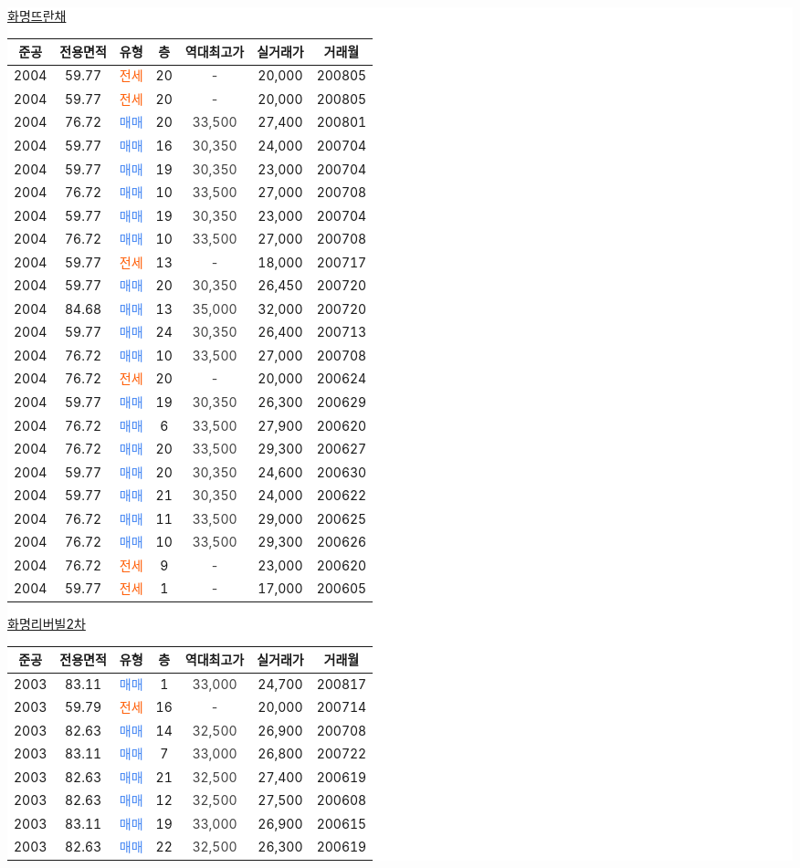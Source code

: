 
[화명뜨란채](https://search.naver.com/search.naver?query=%EB%B6%80%EC%82%B0%EA%B4%91%EC%97%AD%EC%8B%9C+%EB%B6%81%EA%B5%AC+%EA%B8%88%EA%B3%A1%EB%8F%99+%ED%99%94%EB%AA%85%EB%9C%A8%EB%9E%80%EC%B1%84)

|준공|전용면적|유형|층|역대최고가|실거래가|거래월|
|:---:|:---:|:---:|:---:|:---:|:---:|:---:|
|2004|59.77|<span style="color:#ff5a00">전세</span>|20|<span style="color:#444444">-</span>|20,000|200805|
|2004|59.77|<span style="color:#ff5a00">전세</span>|20|<span style="color:#444444">-</span>|20,000|200805|
|2004|76.72|<span style="color:#4285f3">매매</span>|20|<span style="color:#444444">33,500</span>|27,400|200801|
|2004|59.77|<span style="color:#4285f3">매매</span>|16|<span style="color:#444444">30,350</span>|24,000|200704|
|2004|59.77|<span style="color:#4285f3">매매</span>|19|<span style="color:#444444">30,350</span>|23,000|200704|
|2004|76.72|<span style="color:#4285f3">매매</span>|10|<span style="color:#444444">33,500</span>|27,000|200708|
|2004|59.77|<span style="color:#4285f3">매매</span>|19|<span style="color:#444444">30,350</span>|23,000|200704|
|2004|76.72|<span style="color:#4285f3">매매</span>|10|<span style="color:#444444">33,500</span>|27,000|200708|
|2004|59.77|<span style="color:#ff5a00">전세</span>|13|<span style="color:#444444">-</span>|18,000|200717|
|2004|59.77|<span style="color:#4285f3">매매</span>|20|<span style="color:#444444">30,350</span>|26,450|200720|
|2004|84.68|<span style="color:#4285f3">매매</span>|13|<span style="color:#444444">35,000</span>|32,000|200720|
|2004|59.77|<span style="color:#4285f3">매매</span>|24|<span style="color:#444444">30,350</span>|26,400|200713|
|2004|76.72|<span style="color:#4285f3">매매</span>|10|<span style="color:#444444">33,500</span>|27,000|200708|
|2004|76.72|<span style="color:#ff5a00">전세</span>|20|<span style="color:#444444">-</span>|20,000|200624|
|2004|59.77|<span style="color:#4285f3">매매</span>|19|<span style="color:#444444">30,350</span>|26,300|200629|
|2004|76.72|<span style="color:#4285f3">매매</span>|6|<span style="color:#444444">33,500</span>|27,900|200620|
|2004|76.72|<span style="color:#4285f3">매매</span>|20|<span style="color:#444444">33,500</span>|29,300|200627|
|2004|59.77|<span style="color:#4285f3">매매</span>|20|<span style="color:#444444">30,350</span>|24,600|200630|
|2004|59.77|<span style="color:#4285f3">매매</span>|21|<span style="color:#444444">30,350</span>|24,000|200622|
|2004|76.72|<span style="color:#4285f3">매매</span>|11|<span style="color:#444444">33,500</span>|29,000|200625|
|2004|76.72|<span style="color:#4285f3">매매</span>|10|<span style="color:#444444">33,500</span>|29,300|200626|
|2004|76.72|<span style="color:#ff5a00">전세</span>|9|<span style="color:#444444">-</span>|23,000|200620|
|2004|59.77|<span style="color:#ff5a00">전세</span>|1|<span style="color:#444444">-</span>|17,000|200605|

[화명리버빌2차](https://search.naver.com/search.naver?query=%EB%B6%80%EC%82%B0%EA%B4%91%EC%97%AD%EC%8B%9C+%EB%B6%81%EA%B5%AC+%EA%B8%88%EA%B3%A1%EB%8F%99+%ED%99%94%EB%AA%85%EB%A6%AC%EB%B2%84%EB%B9%8C2%EC%B0%A8)

|준공|전용면적|유형|층|역대최고가|실거래가|거래월|
|:---:|:---:|:---:|:---:|:---:|:---:|:---:|
|2003|83.11|<span style="color:#4285f3">매매</span>|1|<span style="color:#444444">33,000</span>|24,700|200817|
|2003|59.79|<span style="color:#ff5a00">전세</span>|16|<span style="color:#444444">-</span>|20,000|200714|
|2003|82.63|<span style="color:#4285f3">매매</span>|14|<span style="color:#444444">32,500</span>|26,900|200708|
|2003|83.11|<span style="color:#4285f3">매매</span>|7|<span style="color:#444444">33,000</span>|26,800|200722|
|2003|82.63|<span style="color:#4285f3">매매</span>|21|<span style="color:#444444">32,500</span>|27,400|200619|
|2003|82.63|<span style="color:#4285f3">매매</span>|12|<span style="color:#444444">32,500</span>|27,500|200608|
|2003|83.11|<span style="color:#4285f3">매매</span>|19|<span style="color:#444444">33,000</span>|26,900|200615|
|2003|82.63|<span style="color:#4285f3">매매</span>|22|<span style="color:#444444">32,500</span>|26,300|200619|